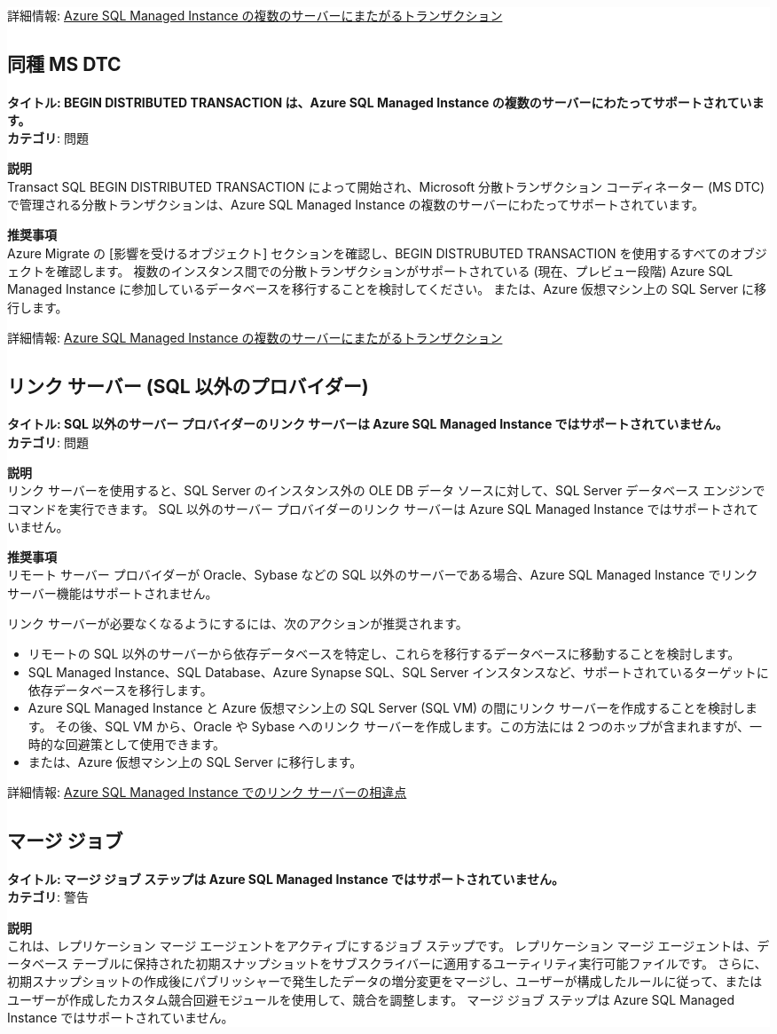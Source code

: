 詳細情報: [Azure SQL Managed Instance の複数のサーバーにまたがるトランザクション ](../../database/elastic-transactions-overview.md#transactions-across-multiple-servers-for-azure-sql-managed-instance)

## <a name="homogenous-ms-dtc"></a>同種 MS DTC<a id="MIHomogeneousMSDTCTransactSQL"></a>

**タイトル: BEGIN DISTRIBUTED TRANSACTION は、Azure SQL Managed Instance の複数のサーバーにわたってサポートされています。**    
**カテゴリ**: 問題   

**説明**   
Transact SQL BEGIN DISTRIBUTED TRANSACTION によって開始され、Microsoft 分散トランザクション コーディネーター (MS DTC) で管理される分散トランザクションは、Azure SQL Managed Instance の複数のサーバーにわたってサポートされています。


**推奨事項**   
Azure Migrate の [影響を受けるオブジェクト] セクションを確認し、BEGIN DISTRUBUTED TRANSACTION を使用するすべてのオブジェクトを確認します。 複数のインスタンス間での分散トランザクションがサポートされている (現在、プレビュー段階) Azure SQL Managed Instance に参加しているデータベースを移行することを検討してください。 または、Azure 仮想マシン上の SQL Server に移行します。 

詳細情報: [Azure SQL Managed Instance の複数のサーバーにまたがるトランザクション](../../database/elastic-transactions-overview.md#transactions-across-multiple-servers-for-azure-sql-managed-instance)


## <a name="linked-server-non-sql-provider"></a>リンク サーバー (SQL 以外のプロバイダー)<a id="LinkedServerWithNonSQLProvider"></a>

**タイトル: SQL 以外のサーバー プロバイダーのリンク サーバーは Azure SQL Managed Instance ではサポートされていません。**    
**カテゴリ**: 問題   

**説明**   
リンク サーバーを使用すると、SQL Server のインスタンス外の OLE DB データ ソースに対して、SQL Server データベース エンジンでコマンドを実行できます。 SQL 以外のサーバー プロバイダーのリンク サーバーは Azure SQL Managed Instance ではサポートされていません。 


**推奨事項**   
リモート サーバー プロバイダーが Oracle、Sybase などの SQL 以外のサーバーである場合、Azure SQL Managed Instance でリンク サーバー機能はサポートされません。 

リンク サーバーが必要なくなるようにするには、次のアクションが推奨されます。 
- リモートの SQL 以外のサーバーから依存データベースを特定し、これらを移行するデータベースに移動することを検討します。 
- SQL Managed Instance、SQL Database、Azure Synapse SQL、SQL Server インスタンスなど、サポートされているターゲットに依存データベースを移行します。 
- Azure SQL Managed Instance と Azure 仮想マシン上の SQL Server (SQL VM) の間にリンク サーバーを作成することを検討します。  その後、SQL VM から、Oracle や Sybase へのリンク サーバーを作成します。この方法には 2 つのホップが含まれますが、一時的な回避策として使用できます。  
- または、Azure 仮想マシン上の SQL Server に移行します。

詳細情報: [Azure SQL Managed Instance でのリンク サーバーの相違点](../../managed-instance/transact-sql-tsql-differences-sql-server.md#linked-servers)

## <a name="merge-job"></a>マージ ジョブ<a id="MergeJob"></a>

**タイトル: マージ ジョブ ステップは Azure SQL Managed Instance ではサポートされていません。**    
**カテゴリ**: 警告   

**説明**   
これは、レプリケーション マージ エージェントをアクティブにするジョブ ステップです。 レプリケーション マージ エージェントは、データベース テーブルに保持された初期スナップショットをサブスクライバーに適用するユーティリティ実行可能ファイルです。 さらに、初期スナップショットの作成後にパブリッシャーで発生したデータの増分変更をマージし、ユーザーが構成したルールに従って、またはユーザーが作成したカスタム競合回避モジュールを使用して、競合を調整します。 マージ ジョブ ステップは Azure SQL Managed Instance ではサポートされていません。
